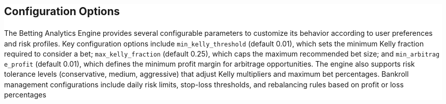 ## Configuration Options

The Betting Analytics Engine provides several configurable parameters to customize its behavior according to user preferences and risk profiles. Key configuration options include `min_kelly_threshold` (default 0.01), which sets the minimum Kelly fraction required to consider a bet; `max_kelly_fraction` (default 0.25), which caps the maximum recommended bet size; and `min_arbitrage_profit` (default 0.01), which defines the minimum profit margin for arbitrage opportunities. The engine also supports risk tolerance levels (conservative, medium, aggressive) that adjust Kelly multipliers and maximum bet percentages. Bankroll management configurations include daily risk limits, stop-loss thresholds, and rebalancing rules based on profit or loss percentages